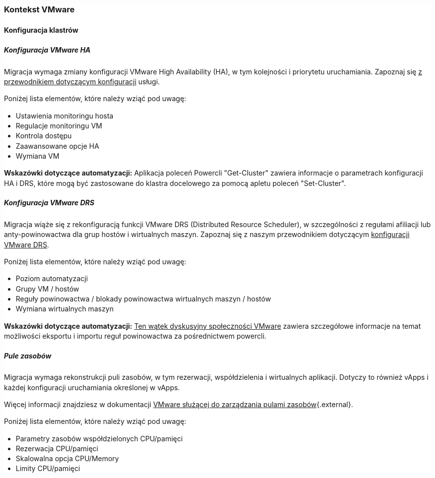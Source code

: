 ### Kontekst VMware

#### Konfiguracja klastrów

##### **Konfiguracja VMware HA**

Migracja wymaga zmiany konfiguracji VMware High Availability (HA), w tym kolejności i priorytetu uruchamiania. Zapoznaj się [z przewodnikiem dotyczącym konfiguracji](../vmware-ha-high-availability/) usługi.

Poniżej lista elementów, które należy wziąć pod uwagę:

- Ustawienia monitoringu hosta
- Regulacje monitoringu VM
- Kontrola dostępu
- Zaawansowane opcje HA
- Wymiana VM

**Wskazówki dotyczące automatyzacji:**
Aplikacja poleceń Powercli "Get-Cluster" zawiera informacje o parametrach konfiguracji HA i DRS, które mogą być zastosowane do klastra docelowego za pomocą apletu poleceń "Set-Cluster".

##### **Konfiguracja VMware DRS**

Migracja wiąże się z rekonfiguracją funkcji VMware DRS (Distributed Resource Scheduler), w szczególności z regułami afiliacji lub anty-powinowactwa dla grup hostów i wirtualnych maszyn. Zapoznaj się z naszym przewodnikiem dotyczącym [konfiguracji VMware DRS](../vmware-drs-distributed-ressource-scheduler-new/).

Poniżej lista elementów, które należy wziąć pod uwagę:

- Poziom automatyzacji
- Grupy VM / hostów
- Reguły powinowactwa / blokady powinowactwa wirtualnych maszyn / hostów
- Wymiana wirtualnych maszyn

**Wskazówki dotyczące automatyzacji:** [Ten wątek dyskusyjny społeczności VMware](https://communities.vmware.com/t5/VMware-PowerCLI-Discussions/Backup-Restore-DRS-VM-affinity-anti-affinity-rules-can-these-be/td-p/733981/page/2) zawiera szczegółowe informacje na temat możliwości eksportu i importu reguł powinowactwa za pośrednictwem powercli.

##### **Pule zasobów**

Migracja wymaga rekonstrukcji puli zasobów, w tym rezerwacji, współdzielenia i wirtualnych aplikacji. Dotyczy to również vApps i każdej konfiguracji uruchamiania określonej w vApps.

Więcej informacji znajdziesz w dokumentacji [VMware służącej do zarządzania pulami zasobów](https://docs.vmware.com/en/VMware-vSphere/6.7/com.vmware.vsphere.resmgmt.doc/GUID-60077B40-66FF-4625-934A-641703ED7601.html){.external}.

Poniżej lista elementów, które należy wziąć pod uwagę:

- Parametry zasobów współdzielonych CPU/pamięci
- Rezerwacja CPU/pamięci
- Skalowalna opcja CPU/Memory
- Limity CPU/pamięci
